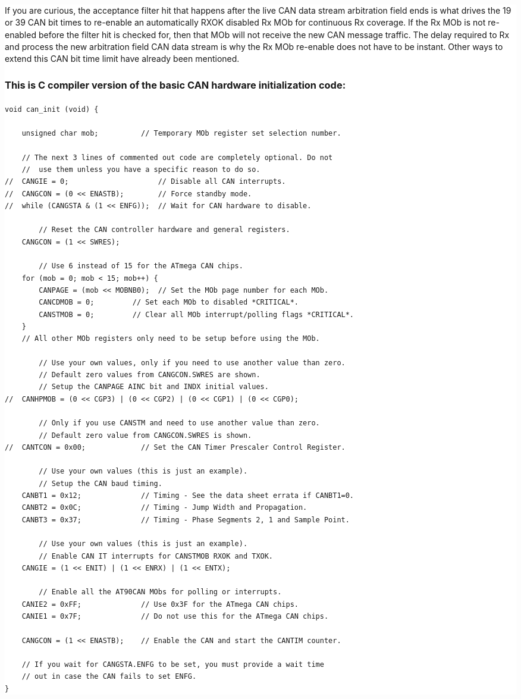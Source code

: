 If you are curious, the acceptance filter hit that happens after the live CAN data stream arbitration field ends is what drives the 19 or 39 CAN bit times to re-enable an automatically RXOK disabled Rx MOb for continuous Rx coverage. If the Rx MOb is not re-enabled before the filter hit is checked for, then that MOb will not receive the new CAN message traffic. The delay required to Rx and process the new arbitration field CAN data stream is why the Rx MOb re-enable does not have to be instant. Other ways to extend this CAN bit time limit have already been mentioned.

### This is C compiler version of the basic CAN hardware initialization code:

```
void can_init (void) {

    unsigned char mob;          // Temporary MOb register set selection number.

    // The next 3 lines of commented out code are completely optional. Do not
    //  use them unless you have a specific reason to do so.
//  CANGIE = 0;                     // Disable all CAN interrupts.
//  CANGCON = (0 << ENASTB);        // Force standby mode.
//  while (CANGSTA & (1 << ENFG));  // Wait for CAN hardware to disable.

        // Reset the CAN controller hardware and general registers.
    CANGCON = (1 << SWRES);

        // Use 6 instead of 15 for the ATmega CAN chips.
    for (mob = 0; mob < 15; mob++) {
        CANPAGE = (mob << MOBNB0);  // Set the MOb page number for each MOb.
        CANCDMOB = 0;         // Set each MOb to disabled *CRITICAL*.
        CANSTMOB = 0;         // Clear all MOb interrupt/polling flags *CRITICAL*.
    }
    // All other MOb registers only need to be setup before using the MOb.

        // Use your own values, only if you need to use another value than zero.
        // Default zero values from CANGCON.SWRES are shown.
        // Setup the CANPAGE AINC bit and INDX initial values.
//  CANHPMOB = (0 << CGP3) | (0 << CGP2) | (0 << CGP1) | (0 << CGP0);

        // Only if you use CANSTM and need to use another value than zero.
        // Default zero value from CANGCON.SWRES is shown.
//  CANTCON = 0x00;             // Set the CAN Timer Prescaler Control Register.

        // Use your own values (this is just an example).
        // Setup the CAN baud timing.
    CANBT1 = 0x12;              // Timing - See the data sheet errata if CANBT1=0.
    CANBT2 = 0x0C;              // Timing - Jump Width and Propagation.
    CANBT3 = 0x37;              // Timing - Phase Segments 2, 1 and Sample Point.

        // Use your own values (this is just an example).
        // Enable CAN IT interrupts for CANSTMOB RXOK and TXOK.
    CANGIE = (1 << ENIT) | (1 << ENRX) | (1 << ENTX);

        // Enable all the AT90CAN MObs for polling or interrupts.
    CANIE2 = 0xFF;              // Use 0x3F for the ATmega CAN chips.
    CANIE1 = 0x7F;              // Do not use this for the ATmega CAN chips.

    CANGCON = (1 << ENASTB);    // Enable the CAN and start the CANTIM counter.

    // If you wait for CANGSTA.ENFG to be set, you must provide a wait time
    // out in case the CAN fails to set ENFG.
}
```
